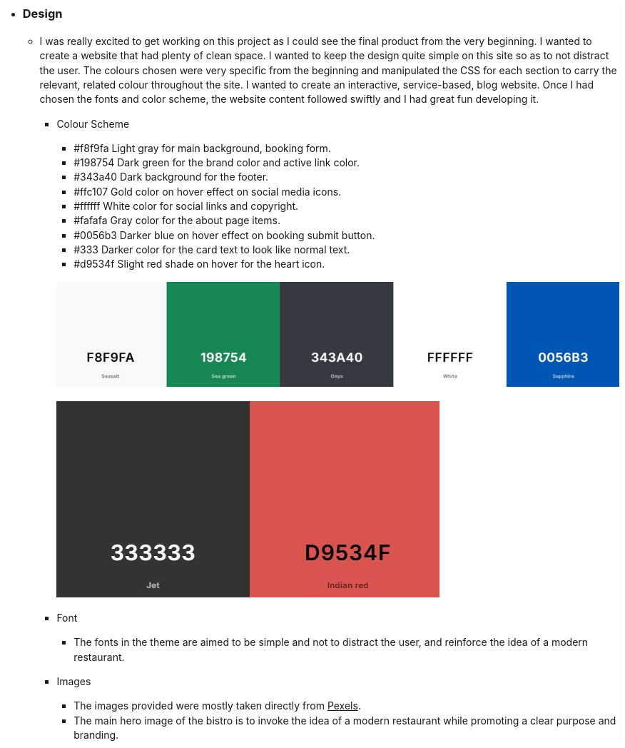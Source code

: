 -   ### Design

    - I was really excited to get working on this project as I could see the final product from the very beginning. I wanted to create a website that had plenty of clean space. I wanted to keep the design quite simple on this site so as to not distract the user. The colours chosen were very specific from the beginning and manipulated the CSS for each section to carry the relevant, related colour throughout the site. I wanted to create an interactive, service-based, blog website. Once I had chosen the fonts and color scheme, the website content followed swiftly and I had great fun developing it.

      - Colour Scheme  
          - #f8f9fa Light gray for main background, booking form.
          - #198754 Dark green for the brand color and active link color.
          - #343a40 Dark background for the footer.
          - #ffc107 Gold color on hover effect on social media icons.
          - #ffffff White color for social links and copyright.
          - #fafafa Gray color for the about page items.
          - #0056b3 Darker blue on hover effect on booking submit button.
          - #333  Darker color for the card text to look like normal text.
          - #d9534f Slight red shade on hover for the heart icon.

          ![Colors](documentation/colors/coolers-1.JPG)

          ![Colors](documentation/colors/coolers-2.JPG)
      - Font  
          - The fonts in the theme are aimed to be simple and not to distract the user, and reinforce the idea of a modern restaurant.
      - Images  
          - The images provided were mostly taken directly from [Pexels](https://www.pexels.com/).
          - The main hero image of the bistro is to invoke the idea of a modern restaurant while promoting a clear purpose and branding.

